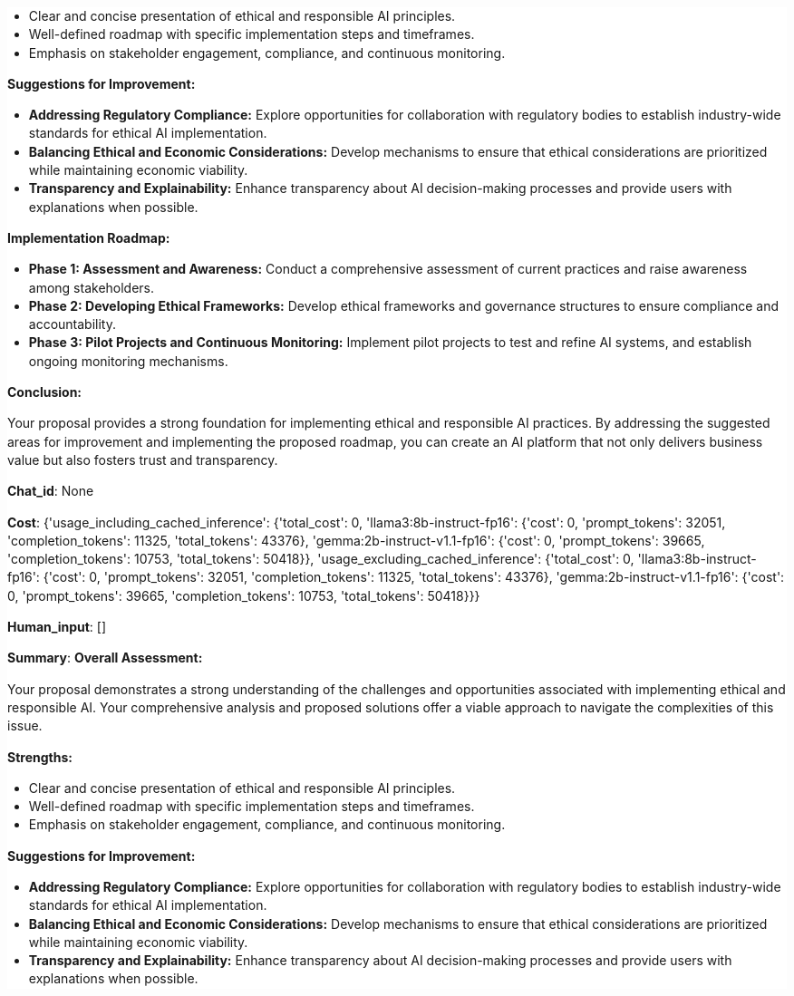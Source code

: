 * Clear and concise presentation of ethical and responsible AI principles.
* Well-defined roadmap with specific implementation steps and timeframes.
* Emphasis on stakeholder engagement, compliance, and continuous monitoring.

**Suggestions for Improvement:**

* **Addressing Regulatory Compliance:** Explore opportunities for collaboration with regulatory bodies to establish industry-wide standards for ethical AI implementation.
* **Balancing Ethical and Economic Considerations:** Develop mechanisms to ensure that ethical considerations are prioritized while maintaining economic viability.
* **Transparency and Explainability:** Enhance transparency about AI decision-making processes and provide users with explanations when possible.

**Implementation Roadmap:**

* **Phase 1: Assessment and Awareness:** Conduct a comprehensive assessment of current practices and raise awareness among stakeholders.
* **Phase 2: Developing Ethical Frameworks:** Develop ethical frameworks and governance structures to ensure compliance and accountability.
* **Phase 3: Pilot Projects and Continuous Monitoring:** Implement pilot projects to test and refine AI systems, and establish ongoing monitoring mechanisms.

**Conclusion:**

Your proposal provides a strong foundation for implementing ethical and responsible AI practices. By addressing the suggested areas for improvement and implementing the proposed roadmap, you can create an AI platform that not only delivers business value but also fosters trust and transparency.

**Chat_id**: None

**Cost**: {'usage_including_cached_inference': {'total_cost': 0, 'llama3:8b-instruct-fp16': {'cost': 0, 'prompt_tokens': 32051, 'completion_tokens': 11325, 'total_tokens': 43376}, 'gemma:2b-instruct-v1.1-fp16': {'cost': 0, 'prompt_tokens': 39665, 'completion_tokens': 10753, 'total_tokens': 50418}}, 'usage_excluding_cached_inference': {'total_cost': 0, 'llama3:8b-instruct-fp16': {'cost': 0, 'prompt_tokens': 32051, 'completion_tokens': 11325, 'total_tokens': 43376}, 'gemma:2b-instruct-v1.1-fp16': {'cost': 0, 'prompt_tokens': 39665, 'completion_tokens': 10753, 'total_tokens': 50418}}}

**Human_input**: []

**Summary**: **Overall Assessment:**

Your proposal demonstrates a strong understanding of the challenges and opportunities associated with implementing ethical and responsible AI. Your comprehensive analysis and proposed solutions offer a viable approach to navigate the complexities of this issue.

**Strengths:**

* Clear and concise presentation of ethical and responsible AI principles.
* Well-defined roadmap with specific implementation steps and timeframes.
* Emphasis on stakeholder engagement, compliance, and continuous monitoring.

**Suggestions for Improvement:**

* **Addressing Regulatory Compliance:** Explore opportunities for collaboration with regulatory bodies to establish industry-wide standards for ethical AI implementation.
* **Balancing Ethical and Economic Considerations:** Develop mechanisms to ensure that ethical considerations are prioritized while maintaining economic viability.
* **Transparency and Explainability:** Enhance transparency about AI decision-making processes and provide users with explanations when possible.
